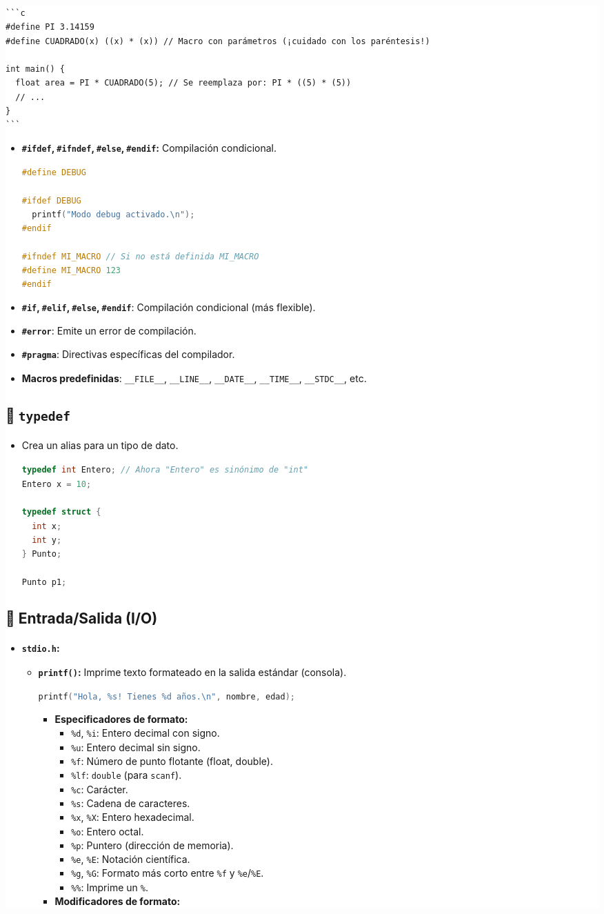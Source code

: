     ```c
    #define PI 3.14159
    #define CUADRADO(x) ((x) * (x)) // Macro con parámetros (¡cuidado con los paréntesis!)

    int main() {
      float area = PI * CUADRADO(5); // Se reemplaza por: PI * ((5) * (5))
      // ...
    }
    ```

*   **`#ifdef`, `#ifndef`, `#else`, `#endif`:**  Compilación condicional.

    ```c
    #define DEBUG

    #ifdef DEBUG
      printf("Modo debug activado.\n");
    #endif

    #ifndef MI_MACRO // Si no está definida MI_MACRO
    #define MI_MACRO 123
    #endif
    ```

* **`#if`, `#elif`, `#else`, `#endif`**: Compilación condicional (más flexible).
*  **`#error`**:  Emite un error de compilación.
*  **`#pragma`**:  Directivas específicas del compilador.
* **Macros predefinidas**: `__FILE__`, `__LINE__`, `__DATE__`, `__TIME__`, `__STDC__`, etc.

## 🔀 **`typedef`**

*   Crea un alias para un tipo de dato.

    ```c
    typedef int Entero; // Ahora "Entero" es sinónimo de "int"
    Entero x = 10;

    typedef struct {
      int x;
      int y;
    } Punto;

    Punto p1;
    ```

## 📂 **Entrada/Salida (I/O)**

*   **`stdio.h`:**
    *   **`printf()`:**  Imprime texto formateado en la salida estándar (consola).

        ```c
        printf("Hola, %s! Tienes %d años.\n", nombre, edad);
        ```

        *   **Especificadores de formato:**
            *   `%d`, `%i`:  Entero decimal con signo.
            *   `%u`:  Entero decimal sin signo.
            *   `%f`:  Número de punto flotante (float, double).
            *   `%lf`:  `double` (para `scanf`).
            *   `%c`:  Carácter.
            *   `%s`:  Cadena de caracteres.
            *   `%x`, `%X`:  Entero hexadecimal.
            *   `%o`:  Entero octal.
            *   `%p`:  Puntero (dirección de memoria).
            *   `%e`, `%E`:  Notación científica.
            *   `%g`, `%G`:  Formato más corto entre `%f` y `%e`/`%E`.
            *   `%%`:  Imprime un `%`.
        * **Modificadores de formato:**